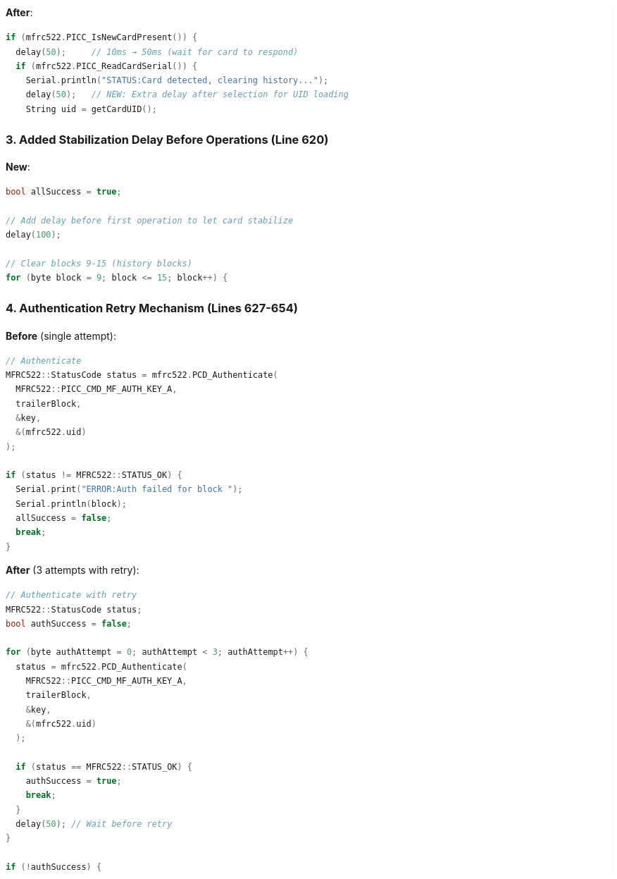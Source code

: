 **After**:
```cpp
if (mfrc522.PICC_IsNewCardPresent()) {
  delay(50);     // 10ms → 50ms (wait for card to respond)
  if (mfrc522.PICC_ReadCardSerial()) {
    Serial.println("STATUS:Card detected, clearing history...");
    delay(50);   // NEW: Extra delay after selection for UID loading
    String uid = getCardUID();
```

### 3. Added Stabilization Delay Before Operations (Line 620)

**New**:
```cpp
bool allSuccess = true;

// Add delay before first operation to let card stabilize
delay(100);

// Clear blocks 9-15 (history blocks)
for (byte block = 9; block <= 15; block++) {
```

### 4. Authentication Retry Mechanism (Lines 627-654)

**Before** (single attempt):
```cpp
// Authenticate
MFRC522::StatusCode status = mfrc522.PCD_Authenticate(
  MFRC522::PICC_CMD_MF_AUTH_KEY_A, 
  trailerBlock, 
  &key, 
  &(mfrc522.uid)
);

if (status != MFRC522::STATUS_OK) {
  Serial.print("ERROR:Auth failed for block ");
  Serial.println(block);
  allSuccess = false;
  break;
}
```

**After** (3 attempts with retry):
```cpp
// Authenticate with retry
MFRC522::StatusCode status;
bool authSuccess = false;

for (byte authAttempt = 0; authAttempt < 3; authAttempt++) {
  status = mfrc522.PCD_Authenticate(
    MFRC522::PICC_CMD_MF_AUTH_KEY_A, 
    trailerBlock, 
    &key, 
    &(mfrc522.uid)
  );
  
  if (status == MFRC522::STATUS_OK) {
    authSuccess = true;
    break;
  }
  delay(50); // Wait before retry
}

if (!authSuccess) {
```